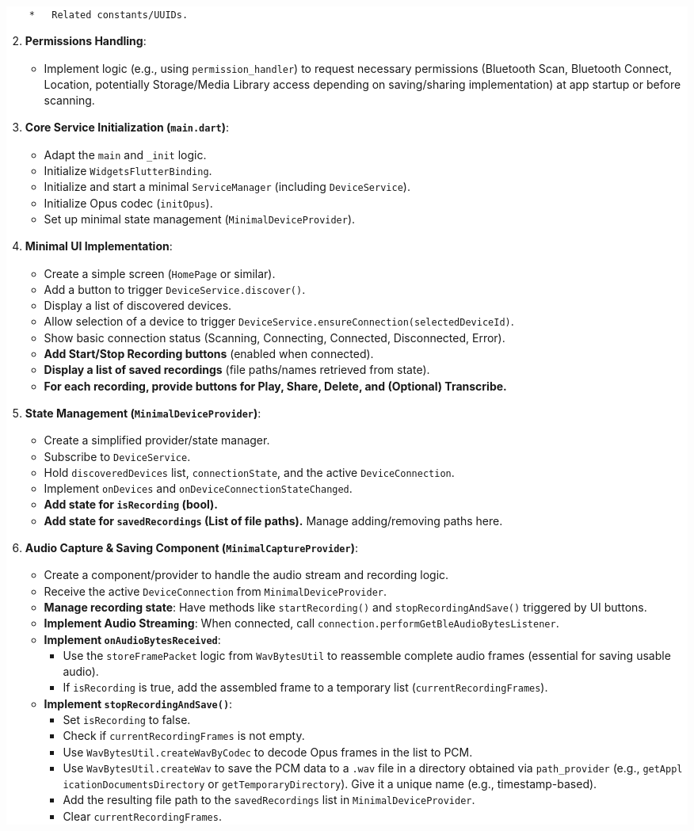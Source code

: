         *   Related constants/UUIDs.

2.  **Permissions Handling**:
    *   Implement logic (e.g., using `permission_handler`) to request necessary permissions (Bluetooth Scan, Bluetooth Connect, Location, potentially Storage/Media Library access depending on saving/sharing implementation) at app startup or before scanning.

3.  **Core Service Initialization (`main.dart`)**:
    *   Adapt the `main` and `_init` logic.
    *   Initialize `WidgetsFlutterBinding`.
    *   Initialize and start a minimal `ServiceManager` (including `DeviceService`).
    *   Initialize Opus codec (`initOpus`).
    *   Set up minimal state management (`MinimalDeviceProvider`).

4.  **Minimal UI Implementation**:
    *   Create a simple screen (`HomePage` or similar).
    *   Add a button to trigger `DeviceService.discover()`.
    *   Display a list of discovered devices.
    *   Allow selection of a device to trigger `DeviceService.ensureConnection(selectedDeviceId)`.
    *   Show basic connection status (Scanning, Connecting, Connected, Disconnected, Error).
    *   **Add Start/Stop Recording buttons** (enabled when connected).
    *   **Display a list of saved recordings** (file paths/names retrieved from state).
    *   **For each recording, provide buttons for Play, Share, Delete, and (Optional) Transcribe.**

5.  **State Management (`MinimalDeviceProvider`)**:
    *   Create a simplified provider/state manager.
    *   Subscribe to `DeviceService`.
    *   Hold `discoveredDevices` list, `connectionState`, and the active `DeviceConnection`.
    *   Implement `onDevices` and `onDeviceConnectionStateChanged`.
    *   **Add state for `isRecording` (bool).**
    *   **Add state for `savedRecordings` (List<String> of file paths).** Manage adding/removing paths here.

6.  **Audio Capture & Saving Component (`MinimalCaptureProvider`)**:
    *   Create a component/provider to handle the audio stream and recording logic.
    *   Receive the active `DeviceConnection` from `MinimalDeviceProvider`.
    *   **Manage recording state**: Have methods like `startRecording()` and `stopRecordingAndSave()` triggered by UI buttons.
    *   **Implement Audio Streaming**: When connected, call `connection.performGetBleAudioBytesListener`.
    *   **Implement `onAudioBytesReceived`**: 
        *   Use the `storeFramePacket` logic from `WavBytesUtil` to reassemble complete audio frames (essential for saving usable audio).
        *   If `isRecording` is true, add the assembled frame to a temporary list (`currentRecordingFrames`).
    *   **Implement `stopRecordingAndSave()`**:
        *   Set `isRecording` to false.
        *   Check if `currentRecordingFrames` is not empty.
        *   Use `WavBytesUtil.createWavByCodec` to decode Opus frames in the list to PCM.
        *   Use `WavBytesUtil.createWav` to save the PCM data to a `.wav` file in a directory obtained via `path_provider` (e.g., `getApplicationDocumentsDirectory` or `getTemporaryDirectory`). Give it a unique name (e.g., timestamp-based).
        *   Add the resulting file path to the `savedRecordings` list in `MinimalDeviceProvider`.
        *   Clear `currentRecordingFrames`.
